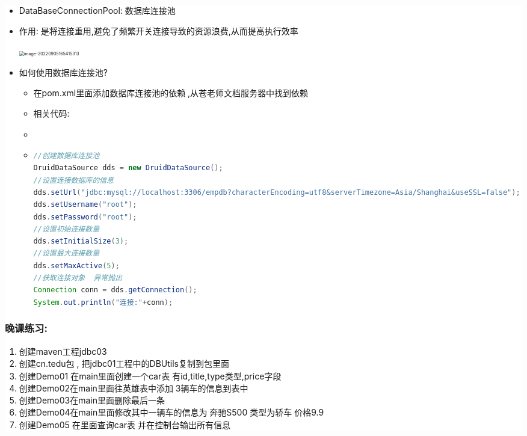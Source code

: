 - DataBaseConnectionPool: 数据库连接池 

- 作用: 是将连接重用,避免了频繁开关连接导致的资源浪费,从而提高执行效率

  <img src="day03.assets/image-20220905165415313.png" alt="image-20220905165415313" style="zoom: 50%;" />

- 如何使用数据库连接池?

  - 在pom.xml里面添加数据库连接池的依赖 ,从苍老师文档服务器中找到依赖

  - 相关代码:

  - 

  - ```java
    //创建数据库连接池
    DruidDataSource dds = new DruidDataSource();
    //设置连接数据库的信息
    dds.setUrl("jdbc:mysql://localhost:3306/empdb?characterEncoding=utf8&serverTimezone=Asia/Shanghai&useSSL=false");
    dds.setUsername("root");
    dds.setPassword("root");
    //设置初始连接数量
    dds.setInitialSize(3);
    //设置最大连接数量
    dds.setMaxActive(5);
    //获取连接对象  异常抛出
    Connection conn = dds.getConnection();
    System.out.println("连接:"+conn);
    ```



### 晚课练习:

1. 创建maven工程jdbc03   
2. 创建cn.tedu包 , 把jdbc01工程中的DBUtils复制到包里面
3. 创建Demo01 在main里面创建一个car表 有id,title,type类型,price字段
4. 创建Demo02在main里面往英雄表中添加 3辆车的信息到表中
5. 创建Demo03在main里面删除最后一条
6. 创建Demo04在main里面修改其中一辆车的信息为 奔驰S500 类型为轿车   价格9.9
7. 创建Demo05 在里面查询car表 并在控制台输出所有信息



